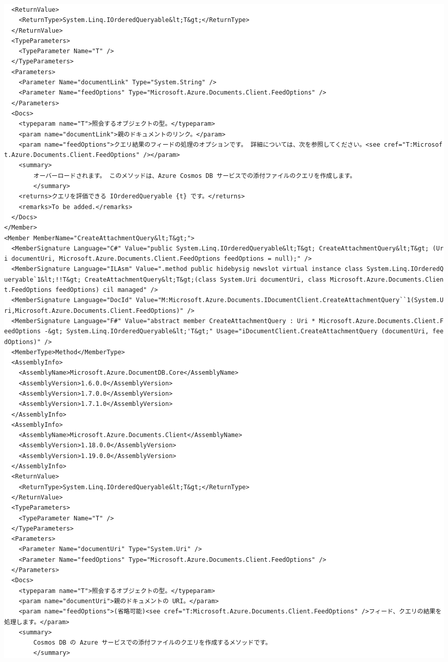      <ReturnValue>
        <ReturnType>System.Linq.IOrderedQueryable&lt;T&gt;</ReturnType>
      </ReturnValue>
      <TypeParameters>
        <TypeParameter Name="T" />
      </TypeParameters>
      <Parameters>
        <Parameter Name="documentLink" Type="System.String" />
        <Parameter Name="feedOptions" Type="Microsoft.Azure.Documents.Client.FeedOptions" />
      </Parameters>
      <Docs>
        <typeparam name="T">照会するオブジェクトの型。</typeparam>
        <param name="documentLink">親のドキュメントのリンク。</param>
        <param name="feedOptions">クエリ結果のフィードの処理のオプションです。 詳細については、次を参照してください。<see cref="T:Microsoft.Azure.Documents.Client.FeedOptions" /></param>
        <summary>
            オーバーロードされます。 このメソッドは、Azure Cosmos DB サービスでの添付ファイルのクエリを作成します。
            </summary>
        <returns>クエリを評価できる IOrderedQueryable {t} です。</returns>
        <remarks>To be added.</remarks>
      </Docs>
    </Member>
    <Member MemberName="CreateAttachmentQuery&lt;T&gt;">
      <MemberSignature Language="C#" Value="public System.Linq.IOrderedQueryable&lt;T&gt; CreateAttachmentQuery&lt;T&gt; (Uri documentUri, Microsoft.Azure.Documents.Client.FeedOptions feedOptions = null);" />
      <MemberSignature Language="ILAsm" Value=".method public hidebysig newslot virtual instance class System.Linq.IOrderedQueryable`1&lt;!!T&gt; CreateAttachmentQuery&lt;T&gt;(class System.Uri documentUri, class Microsoft.Azure.Documents.Client.FeedOptions feedOptions) cil managed" />
      <MemberSignature Language="DocId" Value="M:Microsoft.Azure.Documents.IDocumentClient.CreateAttachmentQuery``1(System.Uri,Microsoft.Azure.Documents.Client.FeedOptions)" />
      <MemberSignature Language="F#" Value="abstract member CreateAttachmentQuery : Uri * Microsoft.Azure.Documents.Client.FeedOptions -&gt; System.Linq.IOrderedQueryable&lt;'T&gt;" Usage="iDocumentClient.CreateAttachmentQuery (documentUri, feedOptions)" />
      <MemberType>Method</MemberType>
      <AssemblyInfo>
        <AssemblyName>Microsoft.Azure.DocumentDB.Core</AssemblyName>
        <AssemblyVersion>1.6.0.0</AssemblyVersion>
        <AssemblyVersion>1.7.0.0</AssemblyVersion>
        <AssemblyVersion>1.7.1.0</AssemblyVersion>
      </AssemblyInfo>
      <AssemblyInfo>
        <AssemblyName>Microsoft.Azure.Documents.Client</AssemblyName>
        <AssemblyVersion>1.18.0.0</AssemblyVersion>
        <AssemblyVersion>1.19.0.0</AssemblyVersion>
      </AssemblyInfo>
      <ReturnValue>
        <ReturnType>System.Linq.IOrderedQueryable&lt;T&gt;</ReturnType>
      </ReturnValue>
      <TypeParameters>
        <TypeParameter Name="T" />
      </TypeParameters>
      <Parameters>
        <Parameter Name="documentUri" Type="System.Uri" />
        <Parameter Name="feedOptions" Type="Microsoft.Azure.Documents.Client.FeedOptions" />
      </Parameters>
      <Docs>
        <typeparam name="T">照会するオブジェクトの型。</typeparam>
        <param name="documentUri">親のドキュメントの URI。</param>
        <param name="feedOptions">(省略可能)<see cref="T:Microsoft.Azure.Documents.Client.FeedOptions" />フィード、クエリの結果を処理します。</param>
        <summary>
            Cosmos DB の Azure サービスでの添付ファイルのクエリを作成するメソッドです。
            </summary>